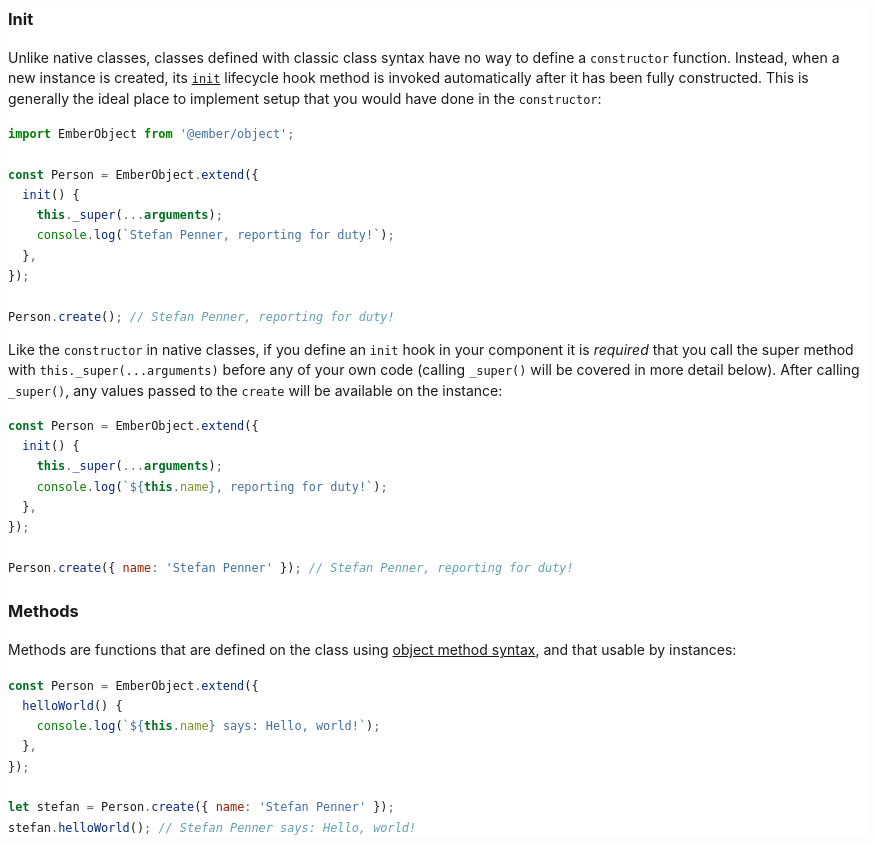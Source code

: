 ### Init

Unlike native classes, classes defined with classic class syntax have no way to
define a `constructor` function. Instead, when a new instance is created, its
[`init`][3] lifecycle hook method is invoked automatically after it has been
fully constructed. This is generally the ideal place to implement setup that you
would have done in the `constructor`:

[3]: https://www.emberjs.com/api/ember/release/classes/EmberObject/methods/init?anchor=init

```js
import EmberObject from '@ember/object';

const Person = EmberObject.extend({
  init() {
    this._super(...arguments);
    console.log(`Stefan Penner, reporting for duty!`);
  },
});

Person.create(); // Stefan Penner, reporting for duty!
```

Like the `constructor` in native classes, if you define an `init` hook in your
component it is _required_ that you call the super method with
`this._super(...arguments)` before any of your own code (calling `_super()` will
be covered in more detail below). After calling `_super()`, any values passed to
the `create` will be available on the instance:

```js
const Person = EmberObject.extend({
  init() {
    this._super(...arguments);
    console.log(`${this.name}, reporting for duty!`);
  },
});

Person.create({ name: 'Stefan Penner' }); // Stefan Penner, reporting for duty!
```

### Methods

Methods are functions that are defined on the class using [object method
syntax][4], and that usable by instances:

[4]: https://developer.mozilla.org/en-US/docs/Web/JavaScript/Reference/Functions/Method_definitions

```js
const Person = EmberObject.extend({
  helloWorld() {
    console.log(`${this.name} says: Hello, world!`);
  },
});

let stefan = Person.create({ name: 'Stefan Penner' });
stefan.helloWorld(); // Stefan Penner says: Hello, world!
```


[1]: https://emberjs.com/api/ember/3.7/functions/@ember%2Fobject/extend
[2]: https://www.emberjs.com/api/ember/release/classes/EmberObject
[5]: https://emberjs.com/api/ember/3.7/functions/@ember%2Fobject/reopenClass
[4]: https://www.emberjs.com/api/ember-data/release/classes/DS.JSONAPISerializer/methods/normalizeResponse?anchor=normalizeResponse